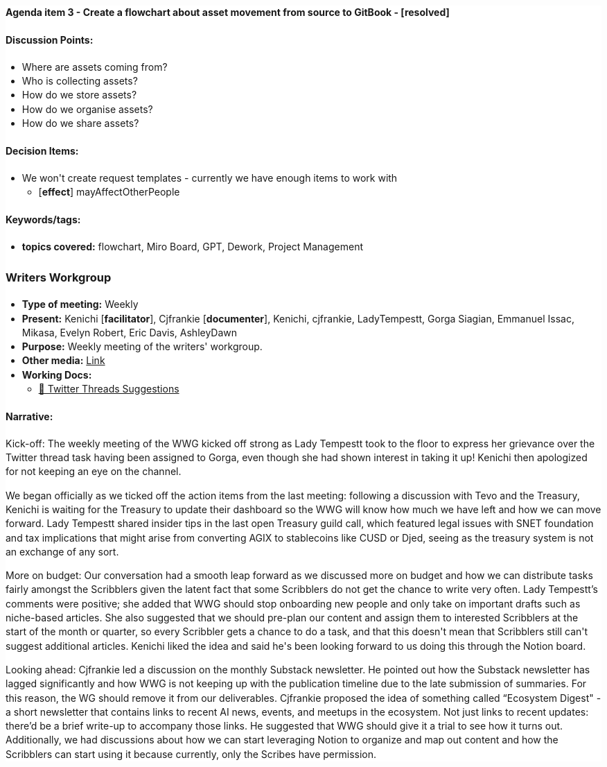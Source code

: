 #### Agenda item 3 - Create a flowchart about asset movement from source to GitBook - [resolved]

#### Discussion Points:
- Where are assets coming from?
- Who is collecting assets?
- How do we store assets?
- How do we organise assets?
- How do we share assets?

#### Decision Items:
- We won't create request templates - currently we have enough items to work with
  - [**effect**] mayAffectOtherPeople

#### Keywords/tags:
- **topics covered:** flowchart, Miro Board, GPT, Dework, Project Management

### Writers Workgroup

- **Type of meeting:** Weekly
- **Present:** Kenichi [**facilitator**], Cjfrankie  [**documenter**], Kenichi, cjfrankie, LadyTempestt, Gorga Siagian, Emmanuel Issac, Mikasa, Evelyn Robert, Eric Davis, AshleyDawn
- **Purpose:** Weekly meeting of the writers' workgroup.
- **Other media:** [Link](https://snet-ambassadors.gitbook.io/home/welcome-and-how-to-join/our-workgroups)
- **Working Docs:**
  - [🧵 Twitter Threads Suggestions](https://docs.google.com/document/d/151H-_93hmL5Y59q_aQOxhkZ4-NpDM1Y6C7AfyHzNSQQ/edit)

#### Narrative:
Kick-off: The weekly meeting of the WWG kicked off strong as Lady Tempestt took to the floor to express her grievance over the Twitter thread task having been assigned to Gorga, even though she had shown interest in taking it up! Kenichi then apologized for not keeping an eye on the channel.

We began officially as we ticked off the action items from the last meeting: following a discussion with Tevo and the Treasury, Kenichi is waiting for the Treasury to update their dashboard so the WWG will know how much we have left and how we can move forward. Lady Tempestt shared insider tips in the last open Treasury guild call, which featured legal issues with SNET foundation and tax implications that might arise from converting AGIX to stablecoins like CUSD or Djed, seeing as the treasury system is not an exchange of any sort. 

More on budget: Our conversation had a smooth leap forward as we discussed more on budget and how we can distribute tasks fairly amongst the Scribblers given the latent fact that some Scribblers do not get the chance to write very often. Lady Tempestt’s comments were positive; she added that WWG should stop onboarding new people and only take on important drafts such as niche-based articles. She also suggested  that we should pre-plan our content and assign them to interested Scribblers at the start of the month or quarter, so every Scribbler gets a chance to do a task, and that this doesn't mean that Scribblers still can't suggest additional articles. Kenichi liked the idea and said he's been looking forward to us doing this through the Notion board.

Looking ahead: Cjfrankie led a discussion on the monthly Substack newsletter. He pointed out how the Substack newsletter has lagged significantly and how WWG is not keeping up with the publication timeline due to the late submission of summaries. For this reason, the WG should remove it from our deliverables. Cjfrankie proposed the idea of something called “Ecosystem Digest" - a short newsletter that contains links to recent AI news, events, and meetups in the ecosystem. Not just links to recent updates: there’d be a brief write-up to accompany those links. He suggested that WWG should give it a trial to see how it turns out. Additionally, we had discussions about how we can start leveraging Notion to organize and map out content and how the Scribblers can start using it because currently, only the Scribes have permission.
